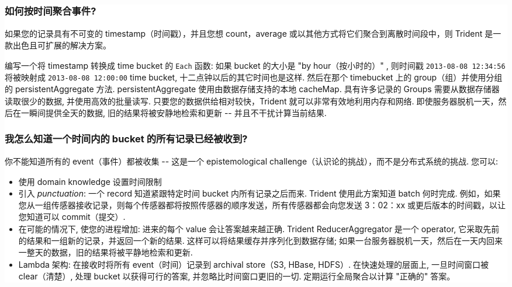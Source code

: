 ### 如何按时间聚合事件?

如果您的记录具有不可变的 timestamp（时间戳），并且您想 count，average 或以其他方式将它们聚合到离散时间段中，则 Trident 是一款出色且可扩展的解决方案。

编写一个将 timestamp 转换成 time bucket 的 `Each` 函数: 如果 bucket 的大小是 "by hour（按小时的）" , 则时间戳 `2013-08-08 12:34:56` 将被映射成 `2013-08-08 12:00:00` time bucket, 十二点钟以后的其它时间也是这样.
然后在那个 timebucket 上的 group（组）并使用分组的 persistentAggregate 方法.
persistentAggregate 使用由数据存储支持的本地 cacheMap.
具有许多记录的 Groups 需要从数据存储器读取很少的数据, 并使用高效的批量读写.
只要您的数据供给相对较快，Trident 就可以非常有效地利用内存和网络.
即使服务器脱机一天，然后在一瞬间提供全天的数据, 旧的结果将被安静地检索和更新 -- 并且不干扰计算当前结果.

### 我怎么知道一个时间内的 bucket 的所有记录已经被收到?

你不能知道所有的 event（事件）都被收集 -- 这是一个 epistemological challenge（认识论的挑战），而不是分布式系统的挑战.
您可以:

* 使用 domain knowledge 设置时间限制
* 引入 _punctuation_: 一个 record 知道紧跟特定时间 bucket 内所有记录之后而来. Trident 使用此方案知道 batch 何时完成. 例如，如果您从一组传感器接收记录，则每个传感器都将按照传感器的顺序发送，所有传感器都会向您发送 3：02：xx 或更后版本的时间戳，以让您知道可以 commit（提交）. 
* 在可能的情况下, 使您的进程增加: 进来的每个 value 会让答案越来越正确. Trident ReducerAggregator 是一个 operator, 它采取先前的结果和一组新的记录，并返回一个新的结果. 这样可以将结果缓存并序列化到数据存储; 如果一台服务器脱机一天，然后在一天内回来一整天的数据，旧的结果将被平静地检索和更新.
* Lambda 架构: 在接收时将所有 event（时间）记录到 archival store（S3, HBase, HDFS）. 在快速处理的层面上, 一旦时间窗口被 clear（清楚）, 处理 bucket 以获得可行的答案, 并忽略比时间窗口更旧的一切. 定期运行全局聚合以计算 "正确的" 答案。
